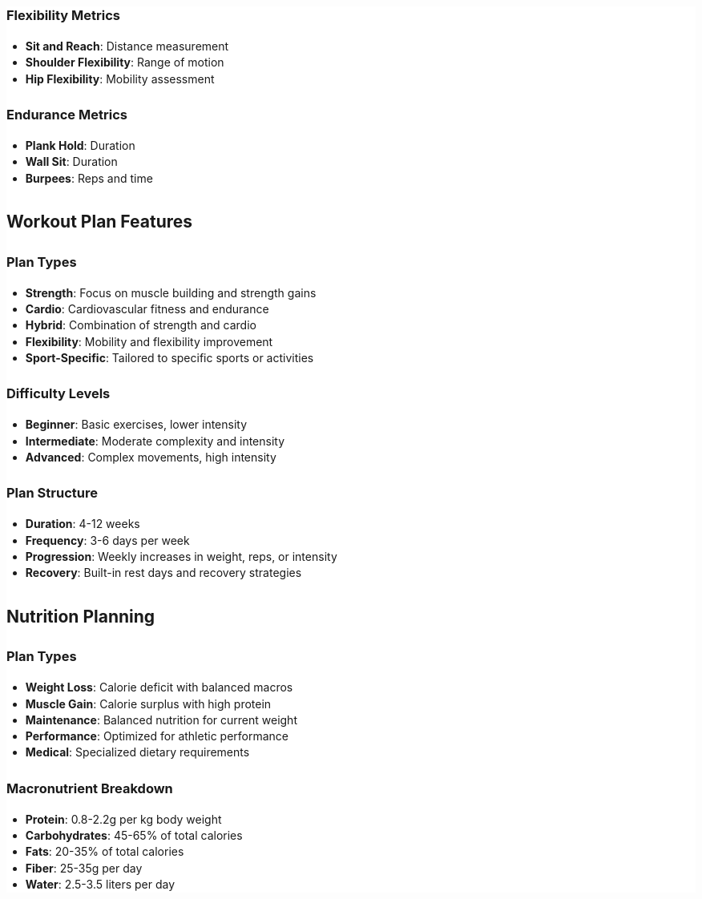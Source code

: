 ### **Flexibility Metrics**

- **Sit and Reach**: Distance measurement
- **Shoulder Flexibility**: Range of motion
- **Hip Flexibility**: Mobility assessment

### **Endurance Metrics**

- **Plank Hold**: Duration
- **Wall Sit**: Duration
- **Burpees**: Reps and time

## Workout Plan Features

### **Plan Types**

- **Strength**: Focus on muscle building and strength gains
- **Cardio**: Cardiovascular fitness and endurance
- **Hybrid**: Combination of strength and cardio
- **Flexibility**: Mobility and flexibility improvement
- **Sport-Specific**: Tailored to specific sports or activities

### **Difficulty Levels**

- **Beginner**: Basic exercises, lower intensity
- **Intermediate**: Moderate complexity and intensity
- **Advanced**: Complex movements, high intensity

### **Plan Structure**

- **Duration**: 4-12 weeks
- **Frequency**: 3-6 days per week
- **Progression**: Weekly increases in weight, reps, or intensity
- **Recovery**: Built-in rest days and recovery strategies

## Nutrition Planning

### **Plan Types**

- **Weight Loss**: Calorie deficit with balanced macros
- **Muscle Gain**: Calorie surplus with high protein
- **Maintenance**: Balanced nutrition for current weight
- **Performance**: Optimized for athletic performance
- **Medical**: Specialized dietary requirements

### **Macronutrient Breakdown**

- **Protein**: 0.8-2.2g per kg body weight
- **Carbohydrates**: 45-65% of total calories
- **Fats**: 20-35% of total calories
- **Fiber**: 25-35g per day
- **Water**: 2.5-3.5 liters per day
